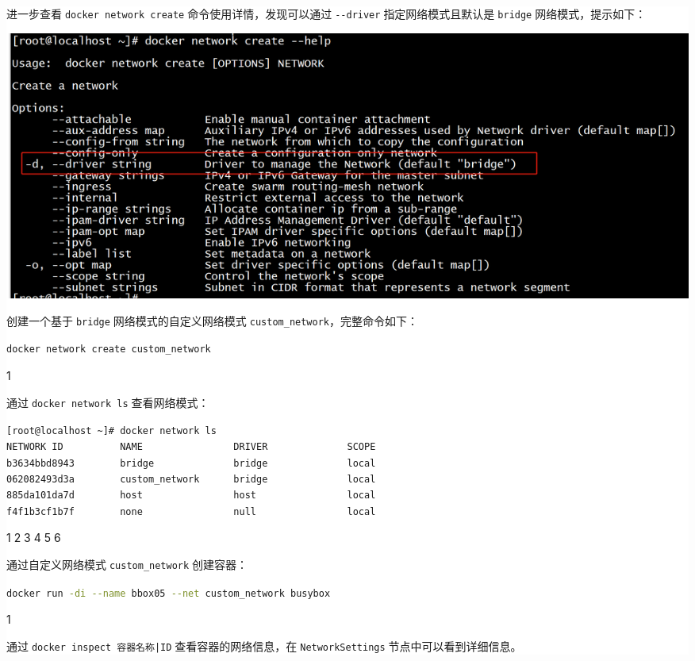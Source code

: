进一步查看 `docker network create` 命令使用详情，发现可以通过 `--driver` 指定网络模式且默认是 `bridge` 网络模式，提示如下：

![image-20220314212330400](assets/image-20220314212330400.c741e13f.png)

创建一个基于 `bridge` 网络模式的自定义网络模式 `custom_network`，完整命令如下：

```bash
docker network create custom_network
```

1

通过 `docker network ls` 查看网络模式：

```bash
[root@localhost ~]# docker network ls
NETWORK ID          NAME                DRIVER              SCOPE
b3634bbd8943        bridge              bridge              local
062082493d3a        custom_network      bridge              local
885da101da7d        host                host                local
f4f1b3cf1b7f        none                null                local
```

1
2
3
4
5
6

通过自定义网络模式 `custom_network` 创建容器：

```bash
docker run -di --name bbox05 --net custom_network busybox
```

1

通过 `docker inspect 容器名称|ID` 查看容器的网络信息，在 `NetworkSettings` 节点中可以看到详细信息。
